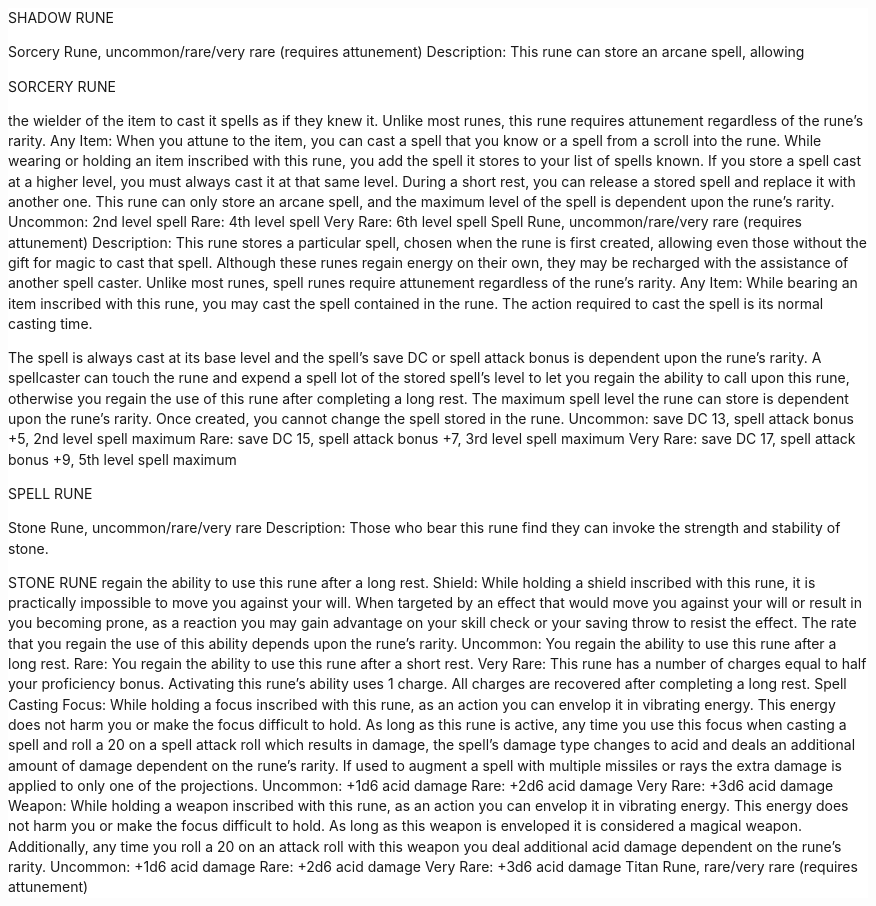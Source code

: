 SHADOW RUNE
 
Sorcery
Rune, uncommon/rare/very rare (requires attunement) Description: This rune can store an arcane spell, allowing
 
SORCERY RUNE

the wielder of the item to cast it spells as if they knew it. Unlike most runes, this rune requires attunement regardless of the rune’s rarity.
Any Item: When you attune to the item, you can cast a spell that you know or a spell from a scroll into the rune. While wearing or holding an item inscribed with this rune, you add the spell it stores to your list of spells known. If you store a spell cast at a higher level, you must always cast it at that same level. During a short rest, you can release a stored spell and replace it with another one. This rune can only store an arcane spell, and the maximum level of the spell is dependent upon the rune’s rarity.
Uncommon: 2nd level spell Rare: 4th level spell Very Rare: 6th level spell
Spell
Rune, uncommon/rare/very rare (requires attunement)
Description: This rune stores a particular spell, chosen when the rune is first created, allowing even those without the gift for magic to cast that spell. Although these runes regain energy on their own, they may be recharged with the assistance of another spell caster. Unlike most runes, spell runes require attunement regardless of the rune’s rarity.
Any Item: While bearing an item inscribed with this rune, you may cast the spell contained in the rune. The action required to cast the spell is its normal casting time.
 
The spell is always cast at its base level and the spell’s save DC or spell attack bonus is dependent upon the rune’s rarity. A spellcaster can touch the rune and expend a spell lot of the stored spell’s level to let you regain the ability to call upon this rune, otherwise you regain the use of this rune after completing a long rest. The maximum spell level the rune can store is dependent upon the rune’s rarity. Once created, you cannot change the spell stored in the rune.
Uncommon: save DC 13, spell attack bonus +5, 2nd level spell maximum
Rare: save DC 15, spell attack bonus +7, 3rd level spell maximum
Very Rare: save DC 17, spell attack bonus +9, 5th level spell maximum
 
SPELL RUNE

Stone
Rune, uncommon/rare/very rare
Description: Those who bear this rune find they can invoke the strength and stability of stone. 
 

STONE RUNE
regain the ability to use this rune after a long rest.
Shield: While holding a shield inscribed with this rune, it is practically impossible to move you against your will. When targeted by an effect that would move you against your will or result in you becoming prone, as a reaction you may gain advantage on your skill check or your saving throw to resist the effect. The rate that you regain the use of this ability depends upon the rune’s rarity.
Uncommon: You regain the ability to use this rune after a long rest.
Rare: You regain the ability to use this rune after a short rest.
Very Rare: This rune has a number of charges equal to half your proficiency bonus. Activating this rune’s ability uses 1 charge. All charges are recovered after completing a long rest.
Spell Casting Focus: While holding a focus inscribed with this rune, as an action you can envelop it in vibrating energy. This energy does not harm you or make the focus difficult to hold. As long as this rune is active, any time you use this focus when casting a spell and roll a 20 on a spell attack roll which results in damage, the spell’s damage type changes to acid and deals an additional amount of damage dependent on the rune’s rarity. If used to augment a spell with multiple missiles or rays the extra damage is applied to only one of the projections.
Uncommon: +1d6 acid damage Rare: +2d6 acid damage Very Rare: +3d6 acid damage
Weapon: While holding a weapon inscribed with this rune, as an action you can envelop it in vibrating energy.
This energy does not harm you or make the focus difficult to hold. As long as this weapon is enveloped it is considered a magical weapon. Additionally, any time you roll a 20 on an attack roll with this weapon you deal additional acid damage dependent on the rune’s rarity.
Uncommon: +1d6 acid damage Rare: +2d6 acid damage Very Rare: +3d6 acid damage
Titan
Rune, rare/very rare (requires attunement)
